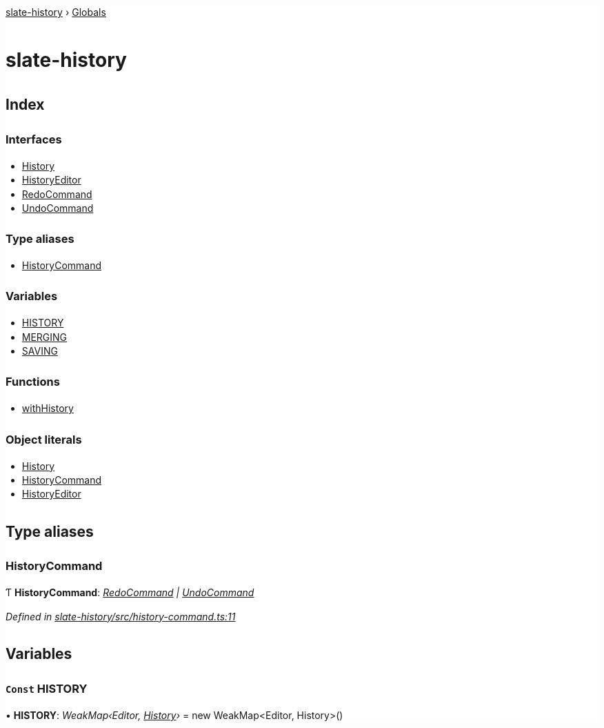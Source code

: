 [slate-history](README.md) › [Globals](globals.md)

# slate-history

## Index

### Interfaces

* [History](interfaces/history.md)
* [HistoryEditor](interfaces/historyeditor.md)
* [RedoCommand](interfaces/redocommand.md)
* [UndoCommand](interfaces/undocommand.md)

### Type aliases

* [HistoryCommand](globals.md#historycommand)

### Variables

* [HISTORY](globals.md#const-history)
* [MERGING](globals.md#const-merging)
* [SAVING](globals.md#const-saving)

### Functions

* [withHistory](globals.md#const-withhistory)

### Object literals

* [History](globals.md#const-history)
* [HistoryCommand](globals.md#const-historycommand)
* [HistoryEditor](globals.md#const-historyeditor)

## Type aliases

###  HistoryCommand

Ƭ **HistoryCommand**: *[RedoCommand](interfaces/redocommand.md) | [UndoCommand](interfaces/undocommand.md)*

*Defined in [slate-history/src/history-command.ts:11](https://github.com/DamareYoh/slate/blob/26e8a411/packages/slate-history/src/history-command.ts#L11)*

## Variables

### `Const` HISTORY

• **HISTORY**: *WeakMap‹Editor, [History](interfaces/history.md)›* =  new WeakMap<Editor, History>()
